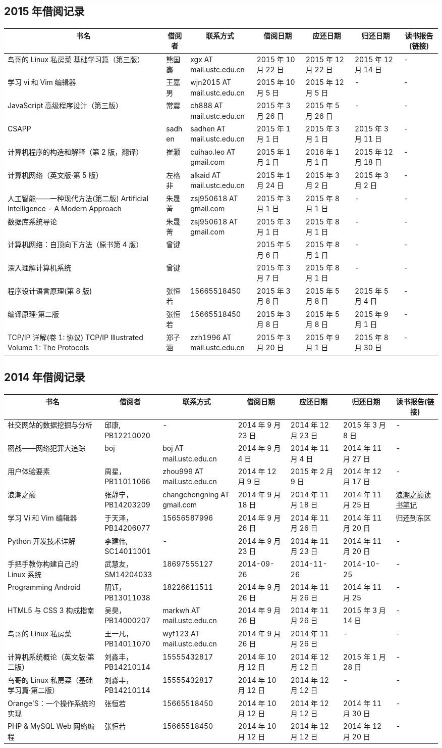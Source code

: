 ## 2015 年借阅记录

| 书名                                                                       | 借阅者 | 联系方式                    | 借阅日期            | 应还日期            | 归还日期            | 读书报告(链接) |
| -------------------------------------------------------------------------- | ------ | --------------------------- | ------------------- | ------------------- | ------------------- | -------------- |
| 鸟哥的 Linux 私房菜 基础学习篇（第三版）                                   | 熊国鑫 | xgx AT mail.ustc.edu.cn     | 2015 年 10 月 22 日 | 2015 年 12 月 22 日 | 2015 年 12 月 14 日 | \-             |
| 学习 vi 和 Vim 编辑器                                                      | 王嘉男 | wjn2015 AT mail.ustc.edu.cn | 2015 年 10 月 5 日  | 2015 年 12 月 5 日  | \-                  | \-             |
| JavaScript 高级程序设计（第三版）                                          | 常震   | ch888 AT mail.ustc.edu.cn   | 2015 年 3 月 26 日  | 2015 年 5 月 26 日  | \-                  | \-             |
| CSAPP                                                                      | sadhen | sadhen AT mail.ustc.edu.cn  | 2015 年 1 月 1 日   | 2015 年 3 月 1 日   | 2015 年 3 月 11 日  | \-             |
| 计算机程序的构造和解释（第 2 版，翻译）                                    | 崔灏   | cuihao.leo AT gmail.com     | 2015 年 1 月 1 日   | 2016 年 1 月 1 日   | 2015 年 12 月 18 日 | \-             |
| 计算机网络（英文版·第 5 版）                                               | 左格非 | alkaid AT mail.ustc.edu.cn  | 2015 年 1 月 24 日  | 2015 年 3 月 2 日   | 2015 年 3 月 2 日   | \-             |
| 人工智能——一种现代方法(第二版) Artificial Intelligence - A Modern Approach | 朱晟菁 | zsj950618 AT gmail.com      | 2015 年 3 月 1 日   | 2015 年 8 月 1 日   | \-                  | \-             |
| 数据库系统导论                                                             | 朱晟菁 | zsj950618 AT gmail.com      | 2015 年 3 月 1 日   | 2015 年 8 月 1 日   | \-                  | \-             |
| 计算机网络：自顶向下方法（原书第 4 版）                                    | 曾键   |                             | 2015 年 5 月 6 日   | 2015 年 8 月 1 日   | \-                  | \-             |
| 深入理解计算机系统                                                         | 曾键   |                             | 2015 年 3 月 7 日   | 2015 年 8 月 1 日   | \-                  | \-             |
| 程序设计语言原理(第 8 版)                                                  | 张恒若 | 15665518450                 | 2015 年 3 月 8 日   | 2015 年 5 月 8 日   | 2015 年 5 月 4 日   | \-             |
| 编译原理·第二版                                                            | 张恒若 | 15665518450                 | 2015 年 3 月 8 日   | 2015 年 5 月 8 日   | 2015 年 9 月 1 日   | \-             |
| TCP/IP 详解(卷 1: 协议) TCP/IP Illustrated Volume 1: The Protocols         | 郑子涵 | zzh1996 AT mail.ustc.edu.cn | 2015 年 3 月 20 日  | 2015 年 9 月 1 日   | 2015 年 8 月 30 日  | \-             |

## 2014 年借阅记录

| 书名                                     | 借阅者             | 联系方式                       | 借阅日期            | 应还日期            | 归还日期            | 读书报告(链接)                                 |
| ---------------------------------------- | ------------------ | ------------------------------ | ------------------- | ------------------- | ------------------- | ---------------------------------------------- |
| 社交网站的数据挖掘与分析                 | 邱康, PB12210020   | -                              | 2014 年 9 月 23 日  | 2014 年 12 月 23 日 | 2015 年 3 月 8 日   | -                                              |
| 密战——网络犯罪大追踪                     | boj                | boj AT mail.ustc.edu.cn        | 2014 年 9 月 4 日   | 2014 年 11 月 4 日  | 2014 年 11 月 27 日 | -                                              |
| 用户体验要素                             | 周星，PB11011066   | zhou999 AT mail.ustc.edu.cn    | 2014 年 12 月 9 日  | 2015 年 2 月 9 日   | 2014 年 12 月 17 日 | -                                              |
| 浪潮之巅                                 | 张静宁，PB14203209 | changchongning AT gmail.com    | 2014 年 9 月 18 日  | 2014 年 11 月 18 日 | 2014 年 11 月 25 日 | [浪潮之巅读书笔记](https://jenny42.com/?p=108) |
| 学习 Vi 和 Vim 编辑器                    | 于天泽，PB14206077 | 15656587996                    | 2014 年 9 月 26 日  | 2014 年 11 月 26 日 | 2014 年 11 月 20 日 | 归还到东区                                     |
| Python 开发技术详解                      | 李建伟, SC14011001 | -                              | 2014 年 9 月 23 日  | 2014 年 11 月 23 日 | 2014 年 11 月 20 日 | -                                              |
| 手把手教你构建自己的 Linux 系统          | 武慧友，SM14204033 | 18697555127                    | 2014-09-26          | 2014-11-26          | 2014-10-25          | -                                              |
| Programming Android                      | 阴钰，PB13011038   | 18226611511                    | 2014 年 9 月 26 日  | 2014 年 11 月 26 日 | 2014 年 11 月 25    | -                                              |
| HTML5 与 CSS 3 构成指南                  | 吴昊，PB14000207   | markwh AT mail.ustc.edu.cn     | 2014 年 9 月 26 日  | 2014 年 11 月 26 日 | 2015 年 3 月 14 日  | -                                              |
| 鸟哥的 Linux 私房菜                      | 王一凡，PB14011070 | wyf123 AT mail.ustc.edu.cn     | 2014 年 9 月 26 日  | 2014 年 11 月 26 日 | -                   | -                                              |
| 计算机系统概论（英文版·第二版）          | 刘淼丰，PB14210114 | 15555432817                    | 2014 年 10 月 12 日 | 2014 年 12 月 12 日 | 2015 年 1 月 28 日  | -                                              |
| 鸟哥的 Linux 私房菜（基础学习篇·第二版） | 刘淼丰，PB14210114 | 15555432817                    | 2014 年 10 月 12 日 | 2014 年 12 月 12 日 | -                   | -                                              |
| Orange'S：一个操作系统的实现             | 张恒若             | 15665518450                    | 2014 年 10 月 12 日 | 2014 年 12 月 12 日 | 2014 年 11 月 30 日 | -                                              |
| PHP & MySQL Web 网络编程                 | 张恒若             | 15665518450                    | 2014 年 10 月 12 日 | 2014 年 12 月 12 日 | 2014 年 12 月 20 日 | -                                              |